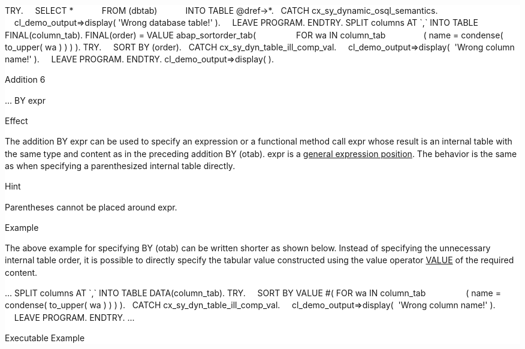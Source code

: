 TRY.
    SELECT \*
           FROM (dbtab)
           INTO TABLE @dref->\*.
  CATCH cx\_sy\_dynamic\_osql\_semantics.
    cl\_demo\_output=>display( 'Wrong database table!' ).
    LEAVE PROGRAM.
ENDTRY.
SPLIT columns AT \`,\` INTO TABLE FINAL(column\_tab).
FINAL(order) = VALUE abap\_sortorder\_tab(
                FOR wa IN column\_tab
               ( name = condense( to\_upper( wa ) ) ) ).
TRY.
    SORT <itab> BY (order).
  CATCH cx\_sy\_dyn\_table\_ill\_comp\_val.
    cl\_demo\_output=>display(  'Wrong column name!' ).
    LEAVE PROGRAM.
ENDTRY.
cl\_demo\_output=>display( <itab> ).

Addition 6   

... BY expr

Effect

The addition BY expr can be used to specify an expression or a functional method call expr whose result is an internal table with the same type and content as in the preceding addition BY (otab). expr is a [general expression position](https://help.sap.com/doc/abapdocu_757_index_htm/7.57/en-US/abengeneral_expr_position_glosry.htm "Glossary Entry"). The behavior is the same as when specifying a parenthesized internal table directly.

Hint

Parentheses cannot be placed around expr.

Example

The above example for specifying BY (otab) can be written shorter as shown below. Instead of specifying the unnecessary internal table order, it is possible to directly specify the tabular value constructed using the value operator [VALUE](https://help.sap.com/doc/abapdocu_757_index_htm/7.57/en-US/abenconstructor_expression_value.htm) of the required content.

...
SPLIT columns AT \`,\` INTO TABLE DATA(column\_tab).
TRY.
    SORT <itab> BY VALUE #( FOR wa IN column\_tab
                ( name = condense( to\_upper( wa ) ) ) ).
  CATCH cx\_sy\_dyn\_table\_ill\_comp\_val.
    cl\_demo\_output=>display(  'Wrong column name!' ).
    LEAVE PROGRAM.
ENDTRY.
...

Executable Example
